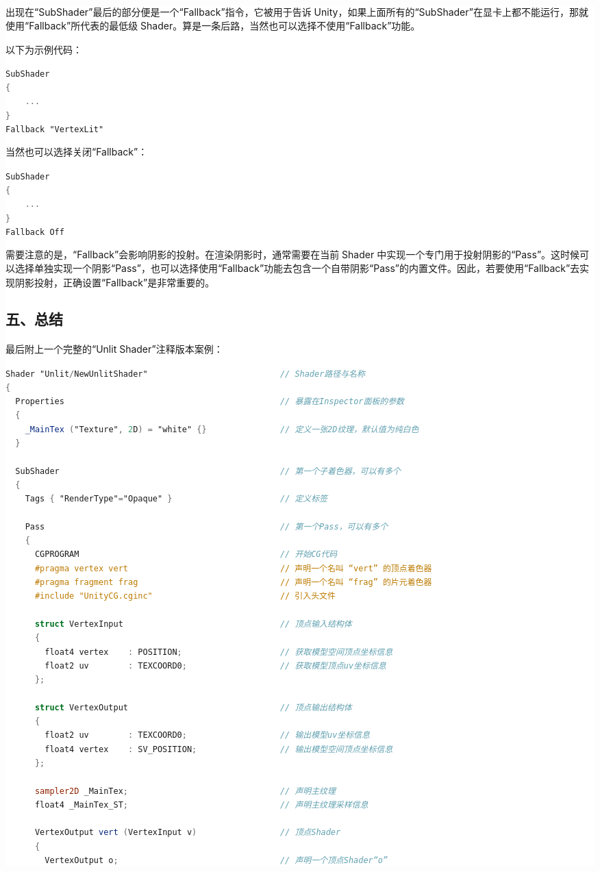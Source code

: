 出现在“SubShader”最后的部分便是一个“Fallback”指令，它被用于告诉 Unity，如果上面所有的“SubShader”在显卡上都不能运行，那就使用“Fallback”所代表的最低级 Shader。算是一条后路，当然也可以选择不使用“Fallback”功能。

以下为示例代码：

```glsl
SubShader
{
    ...
}
Fallback "VertexLit"
```

当然也可以选择关闭“Fallback”：

```glsl
SubShader
{
    ...
}
Fallback Off
```

需要注意的是，“Fallback”会影响阴影的投射。在渲染阴影时，通常需要在当前 Shader 中实现一个专门用于投射阴影的“Pass”。这时候可以选择单独实现一个阴影“Pass”，也可以选择使用“Fallback”功能去包含一个自带阴影“Pass”的内置文件。因此，若要使用“Fallback”去实现阴影投射，正确设置“Fallback”是非常重要的。

## 五、总结

最后附上一个完整的“Unlit Shader”注释版本案例：

```glsl
Shader "Unlit/NewUnlitShader"                           // Shader路径与名称
{
  Properties                                            // 暴露在Inspector面板的参数
  {
    _MainTex ("Texture", 2D) = "white" {}               // 定义一张2D纹理，默认值为纯白色
  }

  SubShader                                             // 第一个子着色器，可以有多个
  {
    Tags { "RenderType"="Opaque" }                      // 定义标签

    Pass                                                // 第一个Pass，可以有多个
    {
      CGPROGRAM                                         // 开始CG代码
      #pragma vertex vert                               // 声明一个名叫 “vert” 的顶点着色器
      #pragma fragment frag                             // 声明一个名叫 “frag” 的片元着色器
      #include "UnityCG.cginc"                          // 引入头文件

      struct VertexInput                                // 顶点输入结构体
      {
        float4 vertex    : POSITION;                    // 获取模型空间顶点坐标信息
        float2 uv        : TEXCOORD0;                   // 获取模型顶点uv坐标信息
      };

      struct VertexOutput                               // 顶点输出结构体
      {
        float2 uv        : TEXCOORD0;                   // 输出模型uv坐标信息
        float4 vertex    : SV_POSITION;                 // 输出模型空间顶点坐标信息
      };

      sampler2D _MainTex;                               // 声明主纹理
      float4 _MainTex_ST;                               // 声明主纹理采样信息

      VertexOutput vert (VertexInput v)                 // 顶点Shader
      {
        VertexOutput o;                                 // 声明一个顶点Shader“o”
```